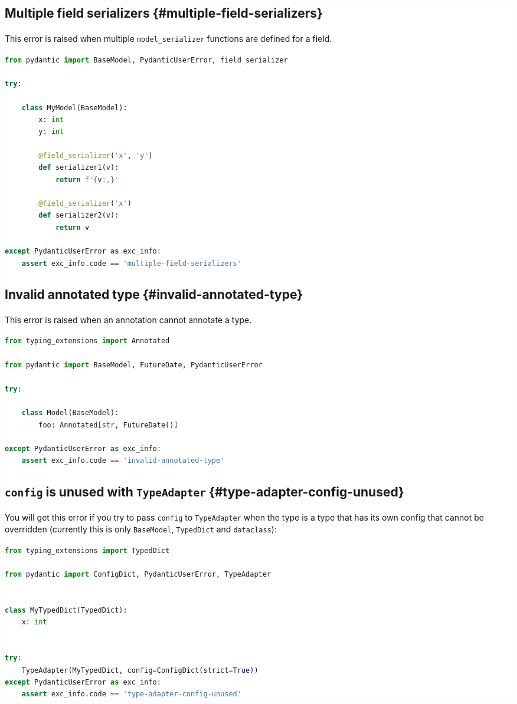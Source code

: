 ## Multiple field serializers {#multiple-field-serializers}

This error is raised when multiple `model_serializer` functions are defined for a field.

```py
from pydantic import BaseModel, PydanticUserError, field_serializer

try:

    class MyModel(BaseModel):
        x: int
        y: int

        @field_serializer('x', 'y')
        def serializer1(v):
            return f'{v:,}'

        @field_serializer('x')
        def serializer2(v):
            return v

except PydanticUserError as exc_info:
    assert exc_info.code == 'multiple-field-serializers'
```

## Invalid annotated type {#invalid-annotated-type}

This error is raised when an annotation cannot annotate a type.

```py
from typing_extensions import Annotated

from pydantic import BaseModel, FutureDate, PydanticUserError

try:

    class Model(BaseModel):
        foo: Annotated[str, FutureDate()]

except PydanticUserError as exc_info:
    assert exc_info.code == 'invalid-annotated-type'
```

## `config` is unused with `TypeAdapter` {#type-adapter-config-unused}

You will get this error if you try to pass `config` to `TypeAdapter` when the type is a type that
has its own config that cannot be overridden (currently this is only `BaseModel`, `TypedDict` and `dataclass`):

```py
from typing_extensions import TypedDict

from pydantic import ConfigDict, PydanticUserError, TypeAdapter


class MyTypedDict(TypedDict):
    x: int


try:
    TypeAdapter(MyTypedDict, config=ConfigDict(strict=True))
except PydanticUserError as exc_info:
    assert exc_info.code == 'type-adapter-config-unused'
```

[related specification section]: https://typing.readthedocs.io/en/latest/spec/callables.html#unpack-for-keyword-arguments
[PEP 692]: https://peps.python.org/pep-0692/